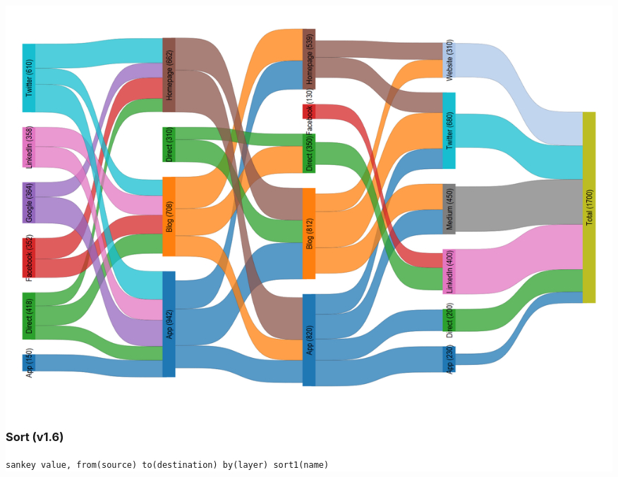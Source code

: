 <img src="/figures/sankey5.png" width="100%">


### Sort (v1.6)

```
sankey value, from(source) to(destination) by(layer) sort1(name)
```
